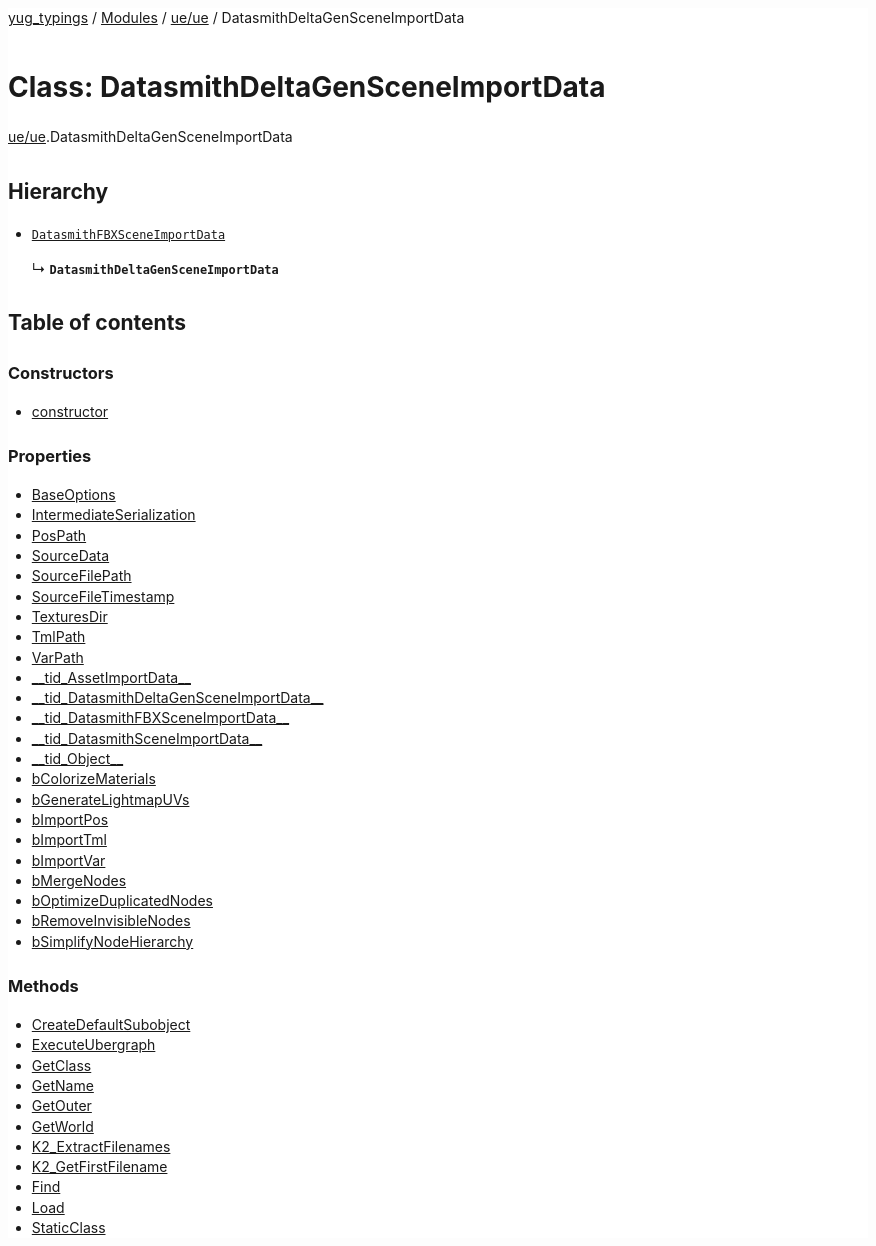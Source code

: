 [yug_typings](../README.md) / [Modules](../modules.md) / [ue/ue](../modules/ue_ue.md) / DatasmithDeltaGenSceneImportData

# Class: DatasmithDeltaGenSceneImportData

[ue/ue](../modules/ue_ue.md).DatasmithDeltaGenSceneImportData

## Hierarchy

- [`DatasmithFBXSceneImportData`](ue_ue.DatasmithFBXSceneImportData.md)

  ↳ **`DatasmithDeltaGenSceneImportData`**

## Table of contents

### Constructors

- [constructor](ue_ue.DatasmithDeltaGenSceneImportData.md#constructor)

### Properties

- [BaseOptions](ue_ue.DatasmithDeltaGenSceneImportData.md#baseoptions)
- [IntermediateSerialization](ue_ue.DatasmithDeltaGenSceneImportData.md#intermediateserialization)
- [PosPath](ue_ue.DatasmithDeltaGenSceneImportData.md#pospath)
- [SourceData](ue_ue.DatasmithDeltaGenSceneImportData.md#sourcedata)
- [SourceFilePath](ue_ue.DatasmithDeltaGenSceneImportData.md#sourcefilepath)
- [SourceFileTimestamp](ue_ue.DatasmithDeltaGenSceneImportData.md#sourcefiletimestamp)
- [TexturesDir](ue_ue.DatasmithDeltaGenSceneImportData.md#texturesdir)
- [TmlPath](ue_ue.DatasmithDeltaGenSceneImportData.md#tmlpath)
- [VarPath](ue_ue.DatasmithDeltaGenSceneImportData.md#varpath)
- [\_\_tid\_AssetImportData\_\_](ue_ue.DatasmithDeltaGenSceneImportData.md#__tid_assetimportdata__)
- [\_\_tid\_DatasmithDeltaGenSceneImportData\_\_](ue_ue.DatasmithDeltaGenSceneImportData.md#__tid_datasmithdeltagensceneimportdata__)
- [\_\_tid\_DatasmithFBXSceneImportData\_\_](ue_ue.DatasmithDeltaGenSceneImportData.md#__tid_datasmithfbxsceneimportdata__)
- [\_\_tid\_DatasmithSceneImportData\_\_](ue_ue.DatasmithDeltaGenSceneImportData.md#__tid_datasmithsceneimportdata__)
- [\_\_tid\_Object\_\_](ue_ue.DatasmithDeltaGenSceneImportData.md#__tid_object__)
- [bColorizeMaterials](ue_ue.DatasmithDeltaGenSceneImportData.md#bcolorizematerials)
- [bGenerateLightmapUVs](ue_ue.DatasmithDeltaGenSceneImportData.md#bgeneratelightmapuvs)
- [bImportPos](ue_ue.DatasmithDeltaGenSceneImportData.md#bimportpos)
- [bImportTml](ue_ue.DatasmithDeltaGenSceneImportData.md#bimporttml)
- [bImportVar](ue_ue.DatasmithDeltaGenSceneImportData.md#bimportvar)
- [bMergeNodes](ue_ue.DatasmithDeltaGenSceneImportData.md#bmergenodes)
- [bOptimizeDuplicatedNodes](ue_ue.DatasmithDeltaGenSceneImportData.md#boptimizeduplicatednodes)
- [bRemoveInvisibleNodes](ue_ue.DatasmithDeltaGenSceneImportData.md#bremoveinvisiblenodes)
- [bSimplifyNodeHierarchy](ue_ue.DatasmithDeltaGenSceneImportData.md#bsimplifynodehierarchy)

### Methods

- [CreateDefaultSubobject](ue_ue.DatasmithDeltaGenSceneImportData.md#createdefaultsubobject)
- [ExecuteUbergraph](ue_ue.DatasmithDeltaGenSceneImportData.md#executeubergraph)
- [GetClass](ue_ue.DatasmithDeltaGenSceneImportData.md#getclass)
- [GetName](ue_ue.DatasmithDeltaGenSceneImportData.md#getname)
- [GetOuter](ue_ue.DatasmithDeltaGenSceneImportData.md#getouter)
- [GetWorld](ue_ue.DatasmithDeltaGenSceneImportData.md#getworld)
- [K2\_ExtractFilenames](ue_ue.DatasmithDeltaGenSceneImportData.md#k2_extractfilenames)
- [K2\_GetFirstFilename](ue_ue.DatasmithDeltaGenSceneImportData.md#k2_getfirstfilename)
- [Find](ue_ue.DatasmithDeltaGenSceneImportData.md#find)
- [Load](ue_ue.DatasmithDeltaGenSceneImportData.md#load)
- [StaticClass](ue_ue.DatasmithDeltaGenSceneImportData.md#staticclass)
